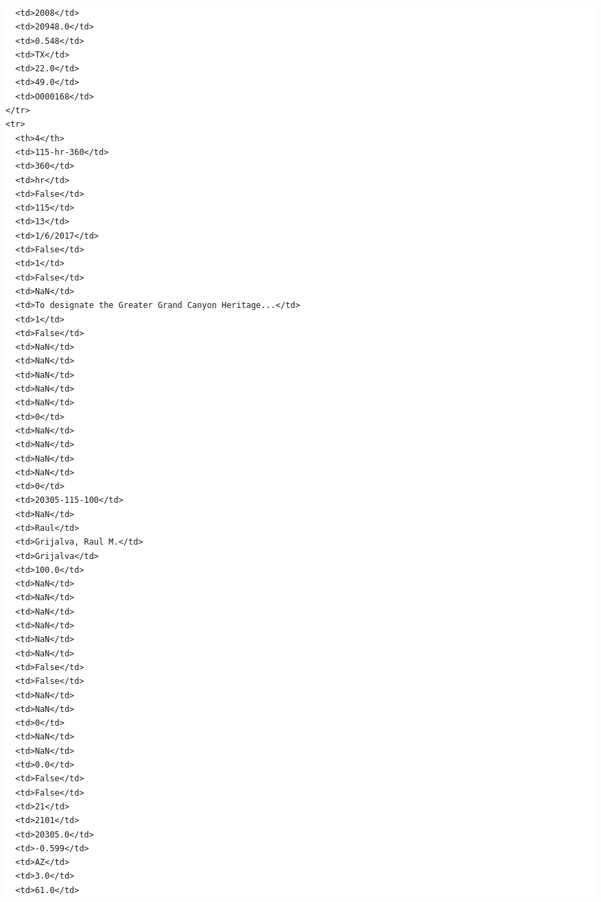       <td>2008</td>
      <td>20948.0</td>
      <td>0.548</td>
      <td>TX</td>
      <td>22.0</td>
      <td>49.0</td>
      <td>O000168</td>
    </tr>
    <tr>
      <th>4</th>
      <td>115-hr-360</td>
      <td>360</td>
      <td>hr</td>
      <td>False</td>
      <td>115</td>
      <td>13</td>
      <td>1/6/2017</td>
      <td>False</td>
      <td>1</td>
      <td>False</td>
      <td>NaN</td>
      <td>To designate the Greater Grand Canyon Heritage...</td>
      <td>1</td>
      <td>False</td>
      <td>NaN</td>
      <td>NaN</td>
      <td>NaN</td>
      <td>NaN</td>
      <td>NaN</td>
      <td>0</td>
      <td>NaN</td>
      <td>NaN</td>
      <td>NaN</td>
      <td>NaN</td>
      <td>0</td>
      <td>20305-115-100</td>
      <td>NaN</td>
      <td>Raul</td>
      <td>Grijalva, Raul M.</td>
      <td>Grijalva</td>
      <td>100.0</td>
      <td>NaN</td>
      <td>NaN</td>
      <td>NaN</td>
      <td>NaN</td>
      <td>NaN</td>
      <td>NaN</td>
      <td>False</td>
      <td>False</td>
      <td>NaN</td>
      <td>NaN</td>
      <td>0</td>
      <td>NaN</td>
      <td>NaN</td>
      <td>0.0</td>
      <td>False</td>
      <td>False</td>
      <td>21</td>
      <td>2101</td>
      <td>20305.0</td>
      <td>-0.599</td>
      <td>AZ</td>
      <td>3.0</td>
      <td>61.0</td>